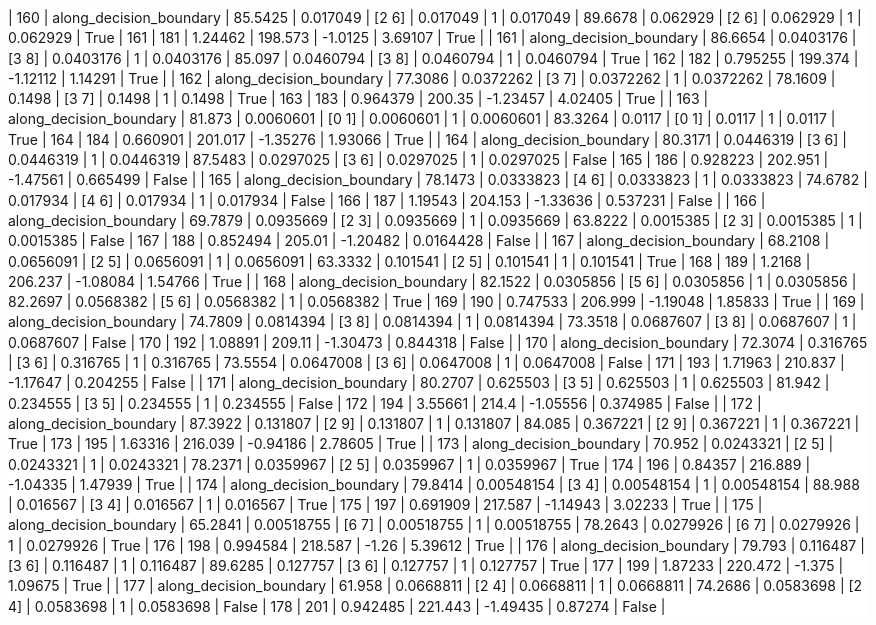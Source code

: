 | 160 | along_decision_boundary |     85.5425 | 0.017049    | [2 6]    |   0.017049    |      1 | 0.017049    |      89.6678 | 0.062929    | [2 6]     |    0.062929    |       1 | 0.062929    | True      |    161 |             181 |                1.24462  |              198.573   | -1.0125    |     3.69107     | True            |
| 161 | along_decision_boundary |     86.6654 | 0.0403176   | [3 8]    |   0.0403176   |      1 | 0.0403176   |      85.097  | 0.0460794   | [3 8]     |    0.0460794   |       1 | 0.0460794   | True      |    162 |             182 |                0.795255 |              199.374   | -1.12112   |     1.14291     | True            |
| 162 | along_decision_boundary |     77.3086 | 0.0372262   | [3 7]    |   0.0372262   |      1 | 0.0372262   |      78.1609 | 0.1498      | [3 7]     |    0.1498      |       1 | 0.1498      | True      |    163 |             183 |                0.964379 |              200.35    | -1.23457   |     4.02405     | True            |
| 163 | along_decision_boundary |     81.873  | 0.0060601   | [0 1]    |   0.0060601   |      1 | 0.0060601   |      83.3264 | 0.0117      | [0 1]     |    0.0117      |       1 | 0.0117      | True      |    164 |             184 |                0.660901 |              201.017   | -1.35276   |     1.93066     | True            |
| 164 | along_decision_boundary |     80.3171 | 0.0446319   | [3 6]    |   0.0446319   |      1 | 0.0446319   |      87.5483 | 0.0297025   | [3 6]     |    0.0297025   |       1 | 0.0297025   | False     |    165 |             186 |                0.928223 |              202.951   | -1.47561   |     0.665499    | False           |
| 165 | along_decision_boundary |     78.1473 | 0.0333823   | [4 6]    |   0.0333823   |      1 | 0.0333823   |      74.6782 | 0.017934    | [4 6]     |    0.017934    |       1 | 0.017934    | False     |    166 |             187 |                1.19543  |              204.153   | -1.33636   |     0.537231    | False           |
| 166 | along_decision_boundary |     69.7879 | 0.0935669   | [2 3]    |   0.0935669   |      1 | 0.0935669   |      63.8222 | 0.0015385   | [2 3]     |    0.0015385   |       1 | 0.0015385   | False     |    167 |             188 |                0.852494 |              205.01    | -1.20482   |     0.0164428   | False           |
| 167 | along_decision_boundary |     68.2108 | 0.0656091   | [2 5]    |   0.0656091   |      1 | 0.0656091   |      63.3332 | 0.101541    | [2 5]     |    0.101541    |       1 | 0.101541    | True      |    168 |             189 |                1.2168   |              206.237   | -1.08084   |     1.54766     | True            |
| 168 | along_decision_boundary |     82.1522 | 0.0305856   | [5 6]    |   0.0305856   |      1 | 0.0305856   |      82.2697 | 0.0568382   | [5 6]     |    0.0568382   |       1 | 0.0568382   | True      |    169 |             190 |                0.747533 |              206.999   | -1.19048   |     1.85833     | True            |
| 169 | along_decision_boundary |     74.7809 | 0.0814394   | [3 8]    |   0.0814394   |      1 | 0.0814394   |      73.3518 | 0.0687607   | [3 8]     |    0.0687607   |       1 | 0.0687607   | False     |    170 |             192 |                1.08891  |              209.11    | -1.30473   |     0.844318    | False           |
| 170 | along_decision_boundary |     72.3074 | 0.316765    | [3 6]    |   0.316765    |      1 | 0.316765    |      73.5554 | 0.0647008   | [3 6]     |    0.0647008   |       1 | 0.0647008   | False     |    171 |             193 |                1.71963  |              210.837   | -1.17647   |     0.204255    | False           |
| 171 | along_decision_boundary |     80.2707 | 0.625503    | [3 5]    |   0.625503    |      1 | 0.625503    |      81.942  | 0.234555    | [3 5]     |    0.234555    |       1 | 0.234555    | False     |    172 |             194 |                3.55661  |              214.4     | -1.05556   |     0.374985    | False           |
| 172 | along_decision_boundary |     87.3922 | 0.131807    | [2 9]    |   0.131807    |      1 | 0.131807    |      84.085  | 0.367221    | [2 9]     |    0.367221    |       1 | 0.367221    | True      |    173 |             195 |                1.63316  |              216.039   | -0.94186   |     2.78605     | True            |
| 173 | along_decision_boundary |     70.952  | 0.0243321   | [2 5]    |   0.0243321   |      1 | 0.0243321   |      78.2371 | 0.0359967   | [2 5]     |    0.0359967   |       1 | 0.0359967   | True      |    174 |             196 |                0.84357  |              216.889   | -1.04335   |     1.47939     | True            |
| 174 | along_decision_boundary |     79.8414 | 0.00548154  | [3 4]    |   0.00548154  |      1 | 0.00548154  |      88.988  | 0.016567    | [3 4]     |    0.016567    |       1 | 0.016567    | True      |    175 |             197 |                0.691909 |              217.587   | -1.14943   |     3.02233     | True            |
| 175 | along_decision_boundary |     65.2841 | 0.00518755  | [6 7]    |   0.00518755  |      1 | 0.00518755  |      78.2643 | 0.0279926   | [6 7]     |    0.0279926   |       1 | 0.0279926   | True      |    176 |             198 |                0.994584 |              218.587   | -1.26      |     5.39612     | True            |
| 176 | along_decision_boundary |     79.793  | 0.116487    | [3 6]    |   0.116487    |      1 | 0.116487    |      89.6285 | 0.127757    | [3 6]     |    0.127757    |       1 | 0.127757    | True      |    177 |             199 |                1.87233  |              220.472   | -1.375     |     1.09675     | True            |
| 177 | along_decision_boundary |     61.958  | 0.0668811   | [2 4]    |   0.0668811   |      1 | 0.0668811   |      74.2686 | 0.0583698   | [2 4]     |    0.0583698   |       1 | 0.0583698   | False     |    178 |             201 |                0.942485 |              221.443   | -1.49435   |     0.87274     | False           |